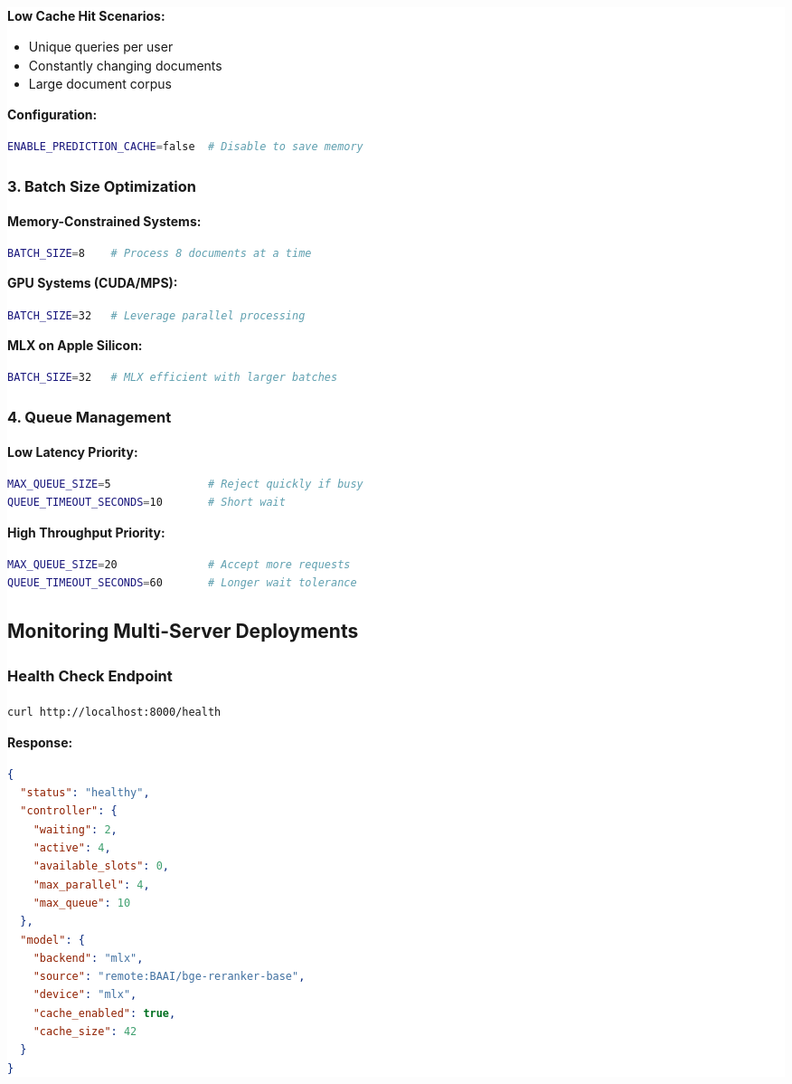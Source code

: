 **Low Cache Hit Scenarios:**
- Unique queries per user
- Constantly changing documents
- Large document corpus

**Configuration:**
```bash
ENABLE_PREDICTION_CACHE=false  # Disable to save memory
```

### 3. Batch Size Optimization

**Memory-Constrained Systems:**
```bash
BATCH_SIZE=8    # Process 8 documents at a time
```

**GPU Systems (CUDA/MPS):**
```bash
BATCH_SIZE=32   # Leverage parallel processing
```

**MLX on Apple Silicon:**
```bash
BATCH_SIZE=32   # MLX efficient with larger batches
```

### 4. Queue Management

**Low Latency Priority:**
```bash
MAX_QUEUE_SIZE=5               # Reject quickly if busy
QUEUE_TIMEOUT_SECONDS=10       # Short wait
```

**High Throughput Priority:**
```bash
MAX_QUEUE_SIZE=20              # Accept more requests
QUEUE_TIMEOUT_SECONDS=60       # Longer wait tolerance
```

## Monitoring Multi-Server Deployments

### Health Check Endpoint

```bash
curl http://localhost:8000/health
```

**Response:**
```json
{
  "status": "healthy",
  "controller": {
    "waiting": 2,
    "active": 4,
    "available_slots": 0,
    "max_parallel": 4,
    "max_queue": 10
  },
  "model": {
    "backend": "mlx",
    "source": "remote:BAAI/bge-reranker-base",
    "device": "mlx",
    "cache_enabled": true,
    "cache_size": 42
  }
}
```